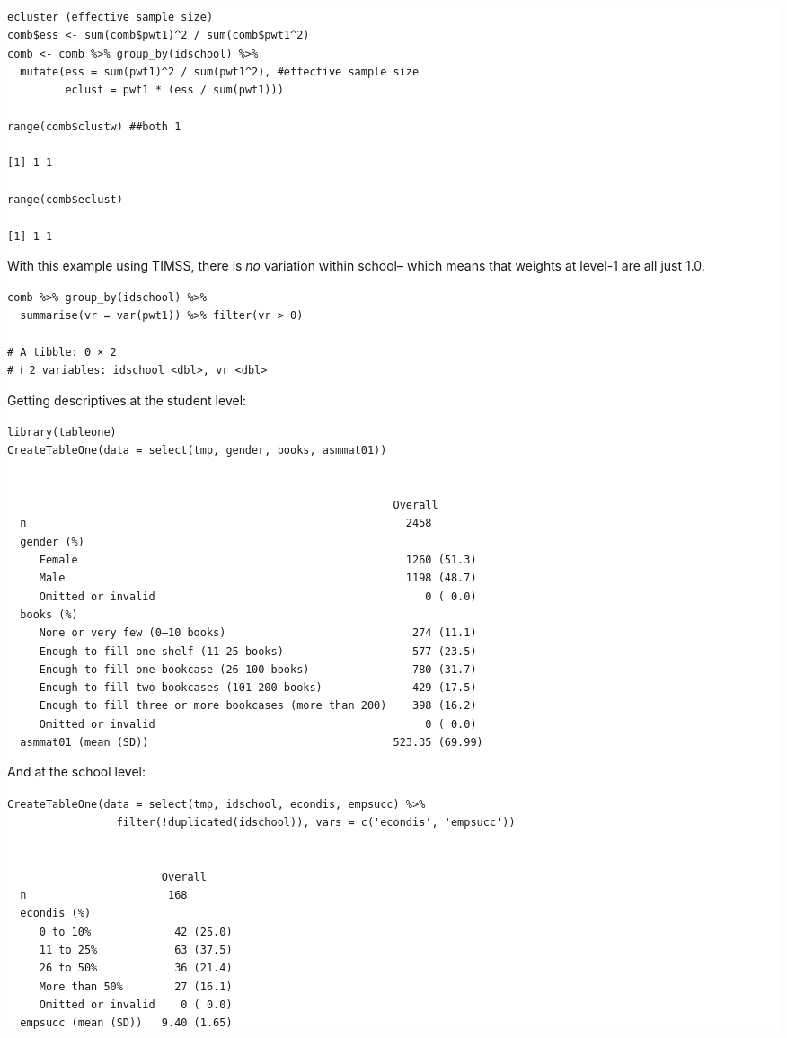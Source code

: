     ecluster (effective sample size)
    comb$ess <- sum(comb$pwt1)^2 / sum(comb$pwt1^2)
    comb <- comb %>% group_by(idschool) %>%
      mutate(ess = sum(pwt1)^2 / sum(pwt1^2), #effective sample size
             eclust = pwt1 * (ess / sum(pwt1)))

    range(comb$clustw) ##both 1

    [1] 1 1

    range(comb$eclust)

    [1] 1 1

With this example using TIMSS, there is *no* variation within school–
which means that weights at level-1 are all just 1.0.

    comb %>% group_by(idschool) %>%
      summarise(vr = var(pwt1)) %>% filter(vr > 0)

    # A tibble: 0 × 2
    # ℹ 2 variables: idschool <dbl>, vr <dbl>

Getting descriptives at the student level:

    library(tableone)
    CreateTableOne(data = select(tmp, gender, books, asmmat01))

                                                               
                                                                Overall       
      n                                                           2458        
      gender (%)                                                              
         Female                                                   1260 (51.3) 
         Male                                                     1198 (48.7) 
         Omitted or invalid                                          0 ( 0.0) 
      books (%)                                                               
         None or very few (0–10 books)                             274 (11.1) 
         Enough to fill one shelf (11–25 books)                    577 (23.5) 
         Enough to fill one bookcase (26–100 books)                780 (31.7) 
         Enough to fill two bookcases (101–200 books)              429 (17.5) 
         Enough to fill three or more bookcases (more than 200)    398 (16.2) 
         Omitted or invalid                                          0 ( 0.0) 
      asmmat01 (mean (SD))                                      523.35 (69.99)

And at the school level:

    CreateTableOne(data = select(tmp, idschool, econdis, empsucc) %>%
                     filter(!duplicated(idschool)), vars = c('econdis', 'empsucc'))

                           
                            Overall     
      n                      168        
      econdis (%)                       
         0 to 10%             42 (25.0) 
         11 to 25%            63 (37.5) 
         26 to 50%            36 (21.4) 
         More than 50%        27 (16.1) 
         Omitted or invalid    0 ( 0.0) 
      empsucc (mean (SD))   9.40 (1.65) 
